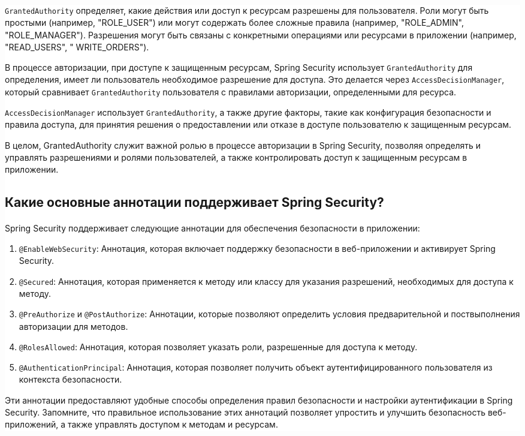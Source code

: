 `GrantedAuthority` определяет, какие действия или доступ к ресурсам разрешены для пользователя. Роли могут быть
простыми (например, "ROLE_USER") или могут содержать более сложные правила (например, "ROLE_ADMIN", "ROLE_MANAGER").
Разрешения могут быть связаны с конкретными операциями или ресурсами в приложении (например, "READ_USERS", "
WRITE_ORDERS").

В процессе авторизации, при доступе к защищенным ресурсам, Spring Security использует `GrantedAuthority` для
определения, имеет ли пользователь необходимое разрешение для доступа. Это делается через `AccessDecisionManager`,
который сравнивает `GrantedAuthority` пользователя с правилами авторизации, определенными для ресурса.

`AccessDecisionManager` использует `GrantedAuthority`, а также другие факторы, такие как конфигурация безопасности и
правила доступа, для принятия решения о предоставлении или отказе в доступе пользователю к защищенным ресурсам.

В целом, GrantedAuthority служит важной ролью в процессе авторизации в Spring Security, позволяя определять и управлять
разрешениями и ролями пользователей, а также контролировать доступ к защищенным ресурсам в приложении.

## Какие основные аннотации поддерживает Spring Security?

Spring Security поддерживает следующие аннотации для обеспечения безопасности в приложении:

1. `@EnableWebSecurity`: Аннотация, которая включает поддержку безопасности в веб-приложении и активирует Spring
   Security.

2. `@Secured`: Аннотация, которая применяется к методу или классу для указания разрешений, необходимых для доступа к
   методу.

3. `@PreAuthorize` и `@PostAuthorize`: Аннотации, которые позволяют определить условия предварительной и поствыполнения
   авторизации для методов.

4. `@RolesAllowed`: Аннотация, которая позволяет указать роли, разрешенные для доступа к методу.

5. `@AuthenticationPrincipal`: Аннотация, которая позволяет получить объект аутентифицированного пользователя из
   контекста безопасности.

Эти аннотации предоставляют удобные способы определения правил безопасности и настройки аутентификации в Spring
Security. Запомните, что правильное использование этих аннотаций позволяет упростить и улучшить безопасность
веб-приложений, а также управлять доступом к методам и ресурсам.